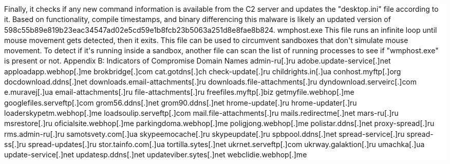 



Finally, it checks if any new command information is available from the C2 server and updates the "desktop.ini" file according to it. Based on functionality, compile timestamps, and binary differencing this malware is likely an updated version of 598c55b89e819b23eac34547ad02e5cd59e1b8fcb23b5063a251d8e8fae8b824.
wmphost.exe
This file runs an infinite loop until mouse movement gets detected, then it exits. This file can be used to circumvent sandboxes that don't simulate mouse movement. To detect if it's running inside a sandbox, another file can scan the list of running processes to see if "wmphost.exe" is present or not.
Appendix B: Indicators of Compromise
Domain Names
admin-ru[.]ru
adobe.update-service[.]net
apploadapp.webhop[.]me
brokbridge[.]com
cat.gotdns[.]ch
check-update[.]ru
childrights.in[.]ua
conhost.myftp[.]org
docdownload.ddns[.]net
downloads.email-attachments[.]ru
downloads.file-attachments[.]ru
dyndownload.serveirc[.]com
e.muravej[.]ua
email-attachments[.]ru
file-attachments[.]ru
freefiles.myftp[.]biz
getmyfile.webhop[.]me
googlefiles.serveftp[.]com
grom56.ddns[.]net
grom90.ddns[.]net
hrome-update[.]ru
hrome-updater[.]ru
loaderskypetm.webhop[.]me
loadsoulip.serveftp[.]com
mail.file-attachments[.]ru
mails.redirectme[.]net
mars-ru[.]ru
msrestore[.]ru
oficialsite.webhop[.]me
parkingdoma.webhop[.]me
poligjong.webhop[.]me
polistar.ddns[.]net
proxy-spread[.]ru
rms.admin-ru[.]ru
samotsvety.com[.]ua
skypeemocache[.]ru
skypeupdate[.]ru
spbpool.ddns[.]net
spread-service[.]ru
spread-ss[.]ru
spread-updates[.]ru
stor.tainfo.com[.]ua
tortilla.sytes[.]net
ukrnet.serveftp[.]com
ukrway.galaktion[.]ru
umachka[.]ua
update-service[.]net
updatesp.ddns[.]net
updateviber.sytes[.]net
webclidie.webhop[.]me